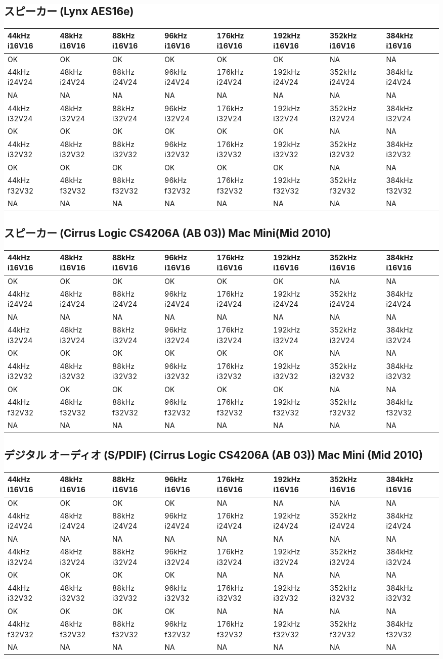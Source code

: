 ## スピーカー (Lynx AES16e) ##
| 44kHz i16V16| 48kHz i16V16| 88kHz i16V16| 96kHz i16V16|176kHz i16V16|192kHz i16V16|352kHz i16V16|384kHz i16V16|
|:------------|:------------|:------------|:------------|:------------|:------------|:------------|:------------|
| OK  | OK  | OK  | OK  | OK  | OK  | NA  | NA  |
| 44kHz i24V24| 48kHz i24V24| 88kHz i24V24| 96kHz i24V24|176kHz i24V24|192kHz i24V24|352kHz i24V24|384kHz i24V24|
| NA  | NA  | NA  | NA  | NA  | NA  | NA  | NA  |
| 44kHz i32V24| 48kHz i32V24| 88kHz i32V24| 96kHz i32V24|176kHz i32V24|192kHz i32V24|352kHz i32V24|384kHz i32V24|
| OK  | OK  | OK  | OK  | OK  | OK  | NA  | NA  |
| 44kHz i32V32| 48kHz i32V32| 88kHz i32V32| 96kHz i32V32|176kHz i32V32|192kHz i32V32|352kHz i32V32|384kHz i32V32|
| OK  | OK  | OK  | OK  | OK  | OK  | NA  | NA  |
| 44kHz f32V32| 48kHz f32V32| 88kHz f32V32| 96kHz f32V32|176kHz f32V32|192kHz f32V32|352kHz f32V32|384kHz f32V32|
| NA  | NA  | NA  | NA  | NA  | NA  | NA  | NA  |

## スピーカー (Cirrus Logic CS4206A (AB 03)) Mac Mini(Mid 2010) ##
| 44kHz i16V16| 48kHz i16V16| 88kHz i16V16| 96kHz i16V16|176kHz i16V16|192kHz i16V16|352kHz i16V16|384kHz i16V16|
|:------------|:------------|:------------|:------------|:------------|:------------|:------------|:------------|
| OK | OK | OK | OK | OK | OK | NA | NA |
| 44kHz i24V24| 48kHz i24V24| 88kHz i24V24| 96kHz i24V24|176kHz i24V24|192kHz i24V24|352kHz i24V24|384kHz i24V24|
| NA | NA | NA | NA | NA | NA | NA | NA |
| 44kHz i32V24| 48kHz i32V24| 88kHz i32V24| 96kHz i32V24|176kHz i32V24|192kHz i32V24|352kHz i32V24|384kHz i32V24|
| OK | OK | OK | OK | OK | OK | NA | NA |
| 44kHz i32V32| 48kHz i32V32| 88kHz i32V32| 96kHz i32V32|176kHz i32V32|192kHz i32V32|352kHz i32V32|384kHz i32V32|
| OK | OK | OK | OK | OK | OK | NA | NA |
| 44kHz f32V32| 48kHz f32V32| 88kHz f32V32| 96kHz f32V32|176kHz f32V32|192kHz f32V32|352kHz f32V32|384kHz f32V32|
| NA | NA | NA | NA | NA | NA | NA | NA |

## デジタル オーディオ (S/PDIF) (Cirrus Logic CS4206A (AB 03)) Mac Mini (Mid 2010) ##
| 44kHz i16V16| 48kHz i16V16| 88kHz i16V16| 96kHz i16V16|176kHz i16V16|192kHz i16V16|352kHz i16V16|384kHz i16V16|
|:------------|:------------|:------------|:------------|:------------|:------------|:------------|:------------|
| OK | OK | OK | OK | NA | NA | NA | NA |
| 44kHz i24V24| 48kHz i24V24| 88kHz i24V24| 96kHz i24V24|176kHz i24V24|192kHz i24V24|352kHz i24V24|384kHz i24V24|
| NA | NA | NA | NA | NA | NA | NA | NA |
| 44kHz i32V24| 48kHz i32V24| 88kHz i32V24| 96kHz i32V24|176kHz i32V24|192kHz i32V24|352kHz i32V24|384kHz i32V24|
| OK | OK | OK | OK | NA | NA | NA | NA |
| 44kHz i32V32| 48kHz i32V32| 88kHz i32V32| 96kHz i32V32|176kHz i32V32|192kHz i32V32|352kHz i32V32|384kHz i32V32|
| OK | OK | OK | OK | NA | NA | NA | NA |
| 44kHz f32V32| 48kHz f32V32| 88kHz f32V32| 96kHz f32V32|176kHz f32V32|192kHz f32V32|352kHz f32V32|384kHz f32V32|
| NA | NA | NA | NA | NA | NA | NA | NA |
